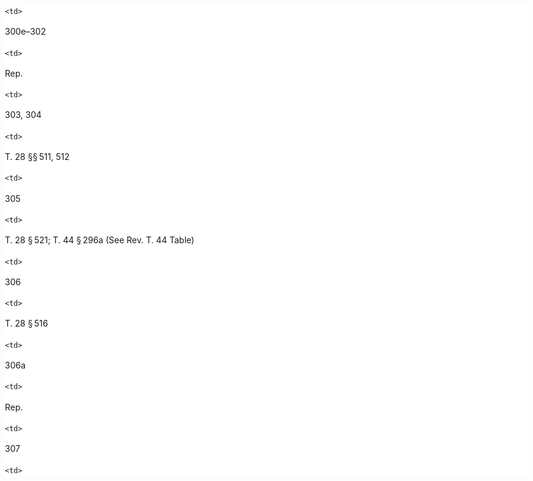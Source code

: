     <td> 

300e–302  </td>

    <td> 

Rep.  </td>

  </tr>

  <tr>

    <td> 

303, 304  </td>

    <td> 

T. 28 §§ 511, 512  </td>

  </tr>

  <tr>

    <td> 

305  </td>

    <td> 

T. 28 § 521; T. 44 § 296a (See Rev. T. 44 Table)  </td>

  </tr>

  <tr>

    <td> 

306  </td>

    <td> 

T. 28 § 516  </td>

  </tr>

  <tr>

    <td> 

306a  </td>

    <td> 

Rep.  </td>

  </tr>

  <tr>

    <td> 

307  </td>

    <td> 
